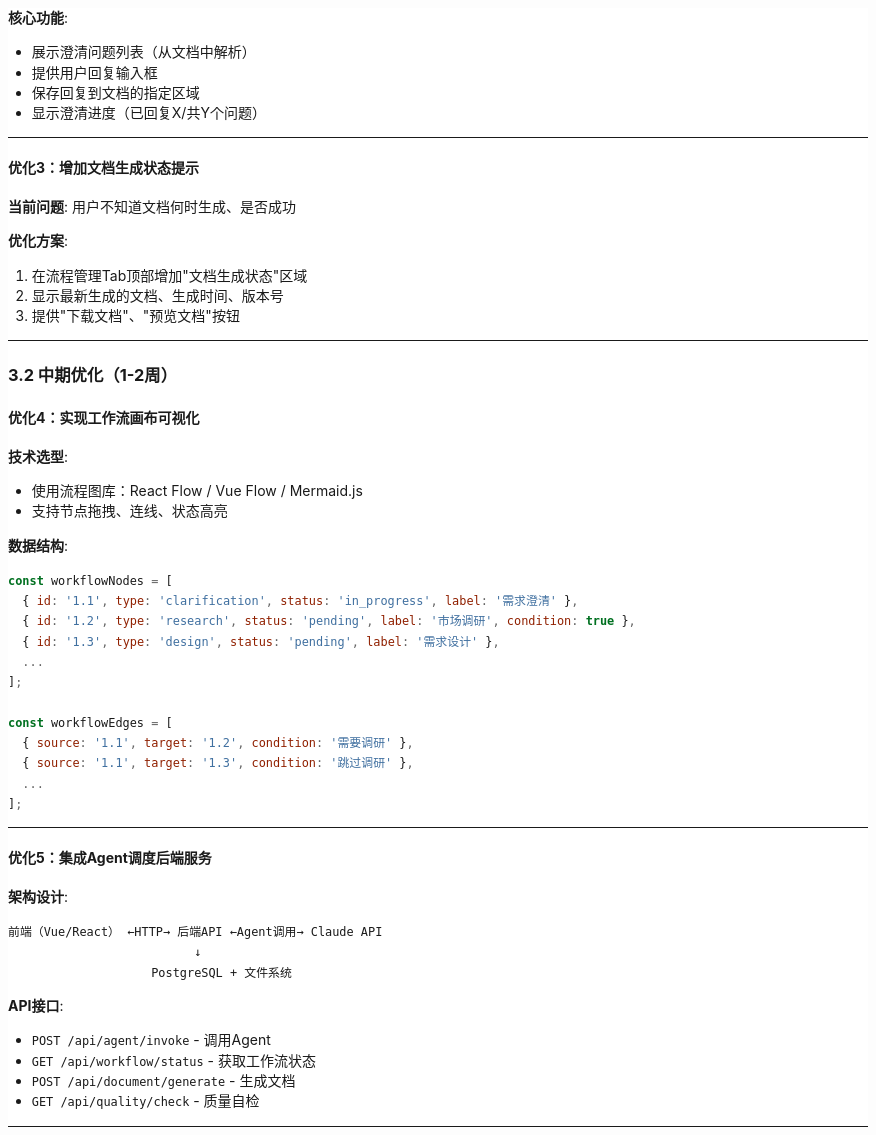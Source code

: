 **核心功能**:
- 展示澄清问题列表（从文档中解析）
- 提供用户回复输入框
- 保存回复到文档的指定区域
- 显示澄清进度（已回复X/共Y个问题）

---

#### **优化3：增加文档生成状态提示**

**当前问题**: 用户不知道文档何时生成、是否成功

**优化方案**:
1. 在流程管理Tab顶部增加"文档生成状态"区域
2. 显示最新生成的文档、生成时间、版本号
3. 提供"下载文档"、"预览文档"按钮

---

### 3.2 中期优化（1-2周）

#### **优化4：实现工作流画布可视化**

**技术选型**:
- 使用流程图库：React Flow / Vue Flow / Mermaid.js
- 支持节点拖拽、连线、状态高亮

**数据结构**:
```javascript
const workflowNodes = [
  { id: '1.1', type: 'clarification', status: 'in_progress', label: '需求澄清' },
  { id: '1.2', type: 'research', status: 'pending', label: '市场调研', condition: true },
  { id: '1.3', type: 'design', status: 'pending', label: '需求设计' },
  ...
];

const workflowEdges = [
  { source: '1.1', target: '1.2', condition: '需要调研' },
  { source: '1.1', target: '1.3', condition: '跳过调研' },
  ...
];
```

---

#### **优化5：集成Agent调度后端服务**

**架构设计**:
```
前端（Vue/React） ←HTTP→ 后端API ←Agent调用→ Claude API
                          ↓
                    PostgreSQL + 文件系统
```

**API接口**:
- `POST /api/agent/invoke` - 调用Agent
- `GET /api/workflow/status` - 获取工作流状态
- `POST /api/document/generate` - 生成文档
- `GET /api/quality/check` - 质量自检

---